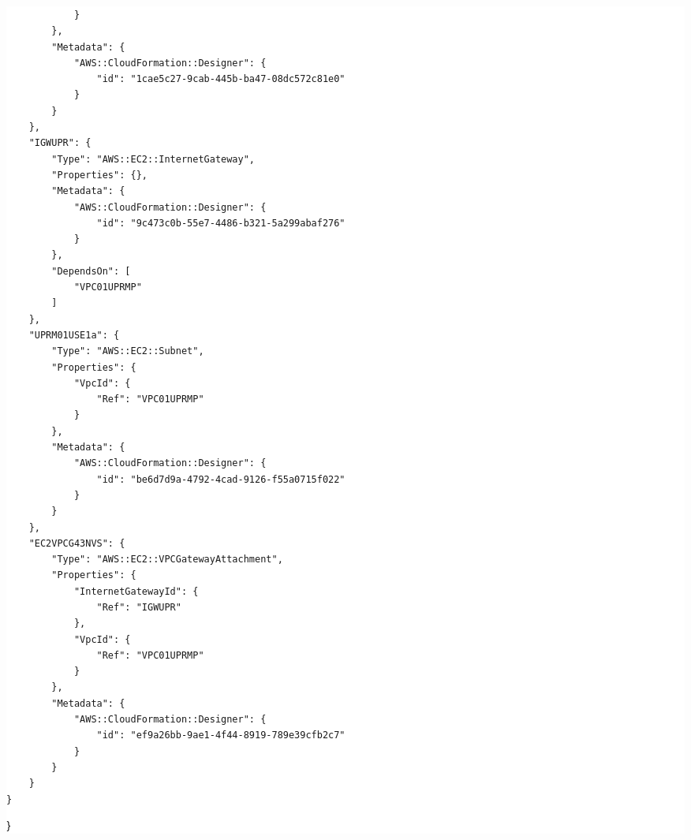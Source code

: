                 }
            },
            "Metadata": {
                "AWS::CloudFormation::Designer": {
                    "id": "1cae5c27-9cab-445b-ba47-08dc572c81e0"
                }
            }
        },
        "IGWUPR": {
            "Type": "AWS::EC2::InternetGateway",
            "Properties": {},
            "Metadata": {
                "AWS::CloudFormation::Designer": {
                    "id": "9c473c0b-55e7-4486-b321-5a299abaf276"
                }
            },
            "DependsOn": [
                "VPC01UPRMP"
            ]
        },
        "UPRM01USE1a": {
            "Type": "AWS::EC2::Subnet",
            "Properties": {
                "VpcId": {
                    "Ref": "VPC01UPRMP"
                }
            },
            "Metadata": {
                "AWS::CloudFormation::Designer": {
                    "id": "be6d7d9a-4792-4cad-9126-f55a0715f022"
                }
            }
        },
        "EC2VPCG43NVS": {
            "Type": "AWS::EC2::VPCGatewayAttachment",
            "Properties": {
                "InternetGatewayId": {
                    "Ref": "IGWUPR"
                },
                "VpcId": {
                    "Ref": "VPC01UPRMP"
                }
            },
            "Metadata": {
                "AWS::CloudFormation::Designer": {
                    "id": "ef9a26bb-9ae1-4f44-8919-789e39cfb2c7"
                }
            }
        }
    }
}
